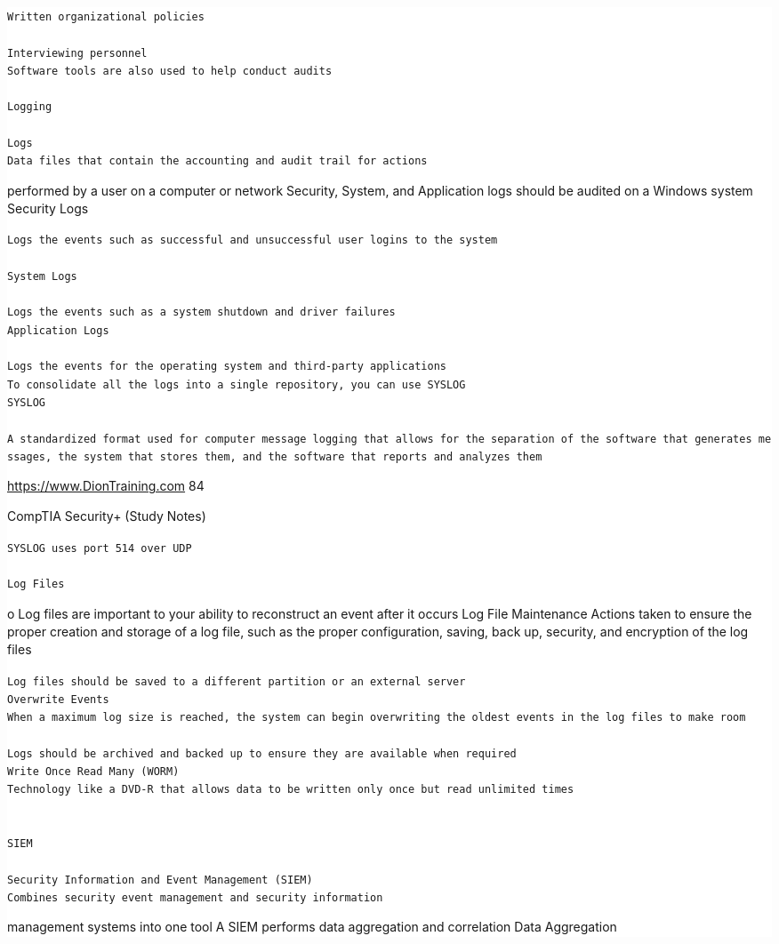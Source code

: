	Written organizational policies

	Interviewing personnel
	Software tools are also used to help conduct audits

	Logging

	Logs
	Data files that contain the accounting and audit trail for actions

performed by a user on a computer or network
	Security, System, and Application logs should be audited on a Windows system
	Security Logs

	Logs the events such as successful and unsuccessful user logins to the system

	System Logs

	Logs the events such as a system shutdown and driver failures
	Application Logs

	Logs the events for the operating system and third-party applications
	To consolidate all the logs into a single repository, you can use SYSLOG
	SYSLOG

	A standardized format used for computer message logging that allows for the separation of the software that generates messages, the system that stores them, and the software that reports and analyzes them


https://www.DionTraining.com	84
 
CompTIA Security+ (Study Notes)



	SYSLOG uses port 514 over UDP

	Log Files

o	Log files are important to your ability to reconstruct an event after it occurs
	Log File Maintenance
	Actions taken to ensure the proper creation and storage of a log file, such as the proper configuration, saving, back up, security, and encryption of the log files

	Log files should be saved to a different partition or an external server
	Overwrite Events
	When a maximum log size is reached, the system can begin overwriting the oldest events in the log files to make room

	Logs should be archived and backed up to ensure they are available when required
	Write Once Read Many (WORM)
	Technology like a DVD-R that allows data to be written only once but read unlimited times


	SIEM

	Security Information and Event Management (SIEM)
	Combines security event management and security information

management systems into one tool
	A SIEM performs data aggregation and correlation
	Data Aggregation
